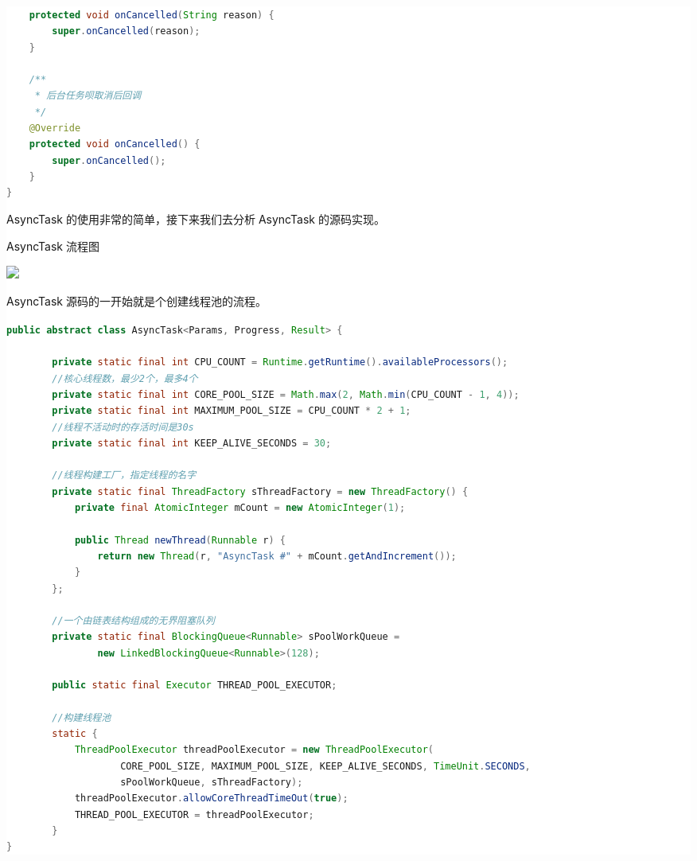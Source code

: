 ```java
    protected void onCancelled(String reason) {
        super.onCancelled(reason);
    }

    /**
     * 后台任务呗取消后回调
     */
    @Override
    protected void onCancelled() {
        super.onCancelled();
    }
}
```

AsyncTask 的使用非常的简单，接下来我们去分析 AsyncTask 的源码实现。

AsyncTask 流程图

<img src="https://github.com/guoxiaoxing/android-open-source-project-analysis/raw/master/art/native/process/AsyncTask_flow.png"/>

AsyncTask 源码的一开始就是个创建线程池的流程。

```java
public abstract class AsyncTask<Params, Progress, Result> {

        private static final int CPU_COUNT = Runtime.getRuntime().availableProcessors();
        //核心线程数，最少2个，最多4个
        private static final int CORE_POOL_SIZE = Math.max(2, Math.min(CPU_COUNT - 1, 4));
        private static final int MAXIMUM_POOL_SIZE = CPU_COUNT * 2 + 1;
        //线程不活动时的存活时间是30s
        private static final int KEEP_ALIVE_SECONDS = 30;

        //线程构建工厂，指定线程的名字
        private static final ThreadFactory sThreadFactory = new ThreadFactory() {
            private final AtomicInteger mCount = new AtomicInteger(1);

            public Thread newThread(Runnable r) {
                return new Thread(r, "AsyncTask #" + mCount.getAndIncrement());
            }
        };

        //一个由链表结构组成的无界阻塞队列
        private static final BlockingQueue<Runnable> sPoolWorkQueue =
                new LinkedBlockingQueue<Runnable>(128);

        public static final Executor THREAD_POOL_EXECUTOR;

        //构建线程池
        static {
            ThreadPoolExecutor threadPoolExecutor = new ThreadPoolExecutor(
                    CORE_POOL_SIZE, MAXIMUM_POOL_SIZE, KEEP_ALIVE_SECONDS, TimeUnit.SECONDS,
                    sPoolWorkQueue, sThreadFactory);
            threadPoolExecutor.allowCoreThreadTimeOut(true);
            THREAD_POOL_EXECUTOR = threadPoolExecutor;
        }
}
```
